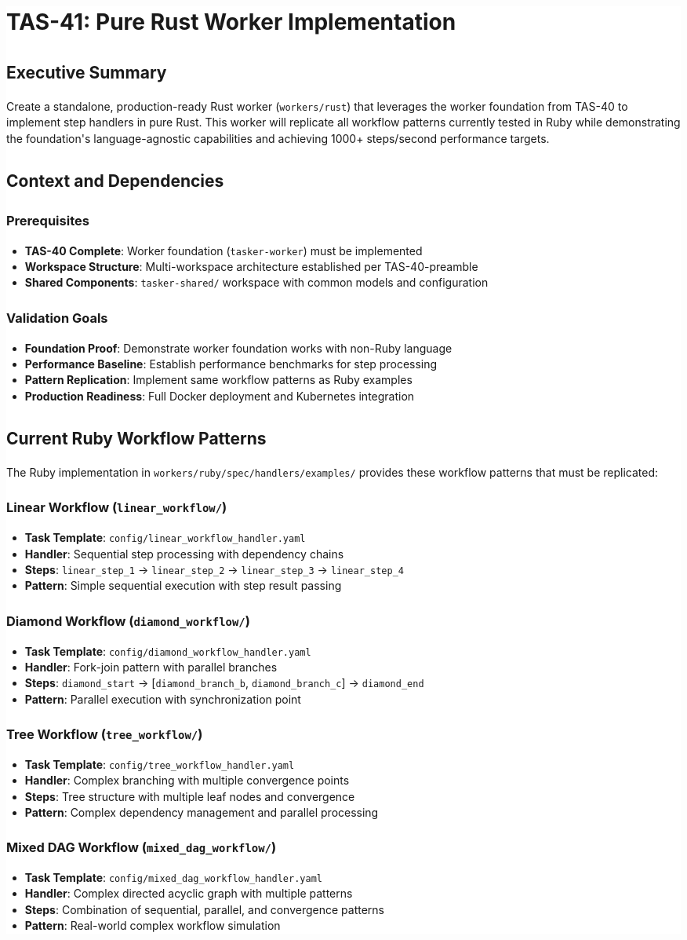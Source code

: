 # TAS-41: Pure Rust Worker Implementation

## Executive Summary

Create a standalone, production-ready Rust worker (`workers/rust`) that leverages the worker foundation from TAS-40 to implement step handlers in pure Rust. This worker will replicate all workflow patterns currently tested in Ruby while demonstrating the foundation's language-agnostic capabilities and achieving 1000+ steps/second performance targets.

## Context and Dependencies

### Prerequisites
- **TAS-40 Complete**: Worker foundation (`tasker-worker`) must be implemented
- **Workspace Structure**: Multi-workspace architecture established per TAS-40-preamble
- **Shared Components**: `tasker-shared/` workspace with common models and configuration

### Validation Goals
- **Foundation Proof**: Demonstrate worker foundation works with non-Ruby language
- **Performance Baseline**: Establish performance benchmarks for step processing
- **Pattern Replication**: Implement same workflow patterns as Ruby examples
- **Production Readiness**: Full Docker deployment and Kubernetes integration

## Current Ruby Workflow Patterns

The Ruby implementation in `workers/ruby/spec/handlers/examples/` provides these workflow patterns that must be replicated:

### Linear Workflow (`linear_workflow/`)
- **Task Template**: `config/linear_workflow_handler.yaml`
- **Handler**: Sequential step processing with dependency chains
- **Steps**: `linear_step_1` → `linear_step_2` → `linear_step_3` → `linear_step_4`
- **Pattern**: Simple sequential execution with step result passing

### Diamond Workflow (`diamond_workflow/`)
- **Task Template**: `config/diamond_workflow_handler.yaml`
- **Handler**: Fork-join pattern with parallel branches
- **Steps**: `diamond_start` → [`diamond_branch_b`, `diamond_branch_c`] → `diamond_end`
- **Pattern**: Parallel execution with synchronization point

### Tree Workflow (`tree_workflow/`)
- **Task Template**: `config/tree_workflow_handler.yaml`
- **Handler**: Complex branching with multiple convergence points
- **Steps**: Tree structure with multiple leaf nodes and convergence
- **Pattern**: Complex dependency management and parallel processing

### Mixed DAG Workflow (`mixed_dag_workflow/`)
- **Task Template**: `config/mixed_dag_workflow_handler.yaml`
- **Handler**: Complex directed acyclic graph with multiple patterns
- **Steps**: Combination of sequential, parallel, and convergence patterns
- **Pattern**: Real-world complex workflow simulation
